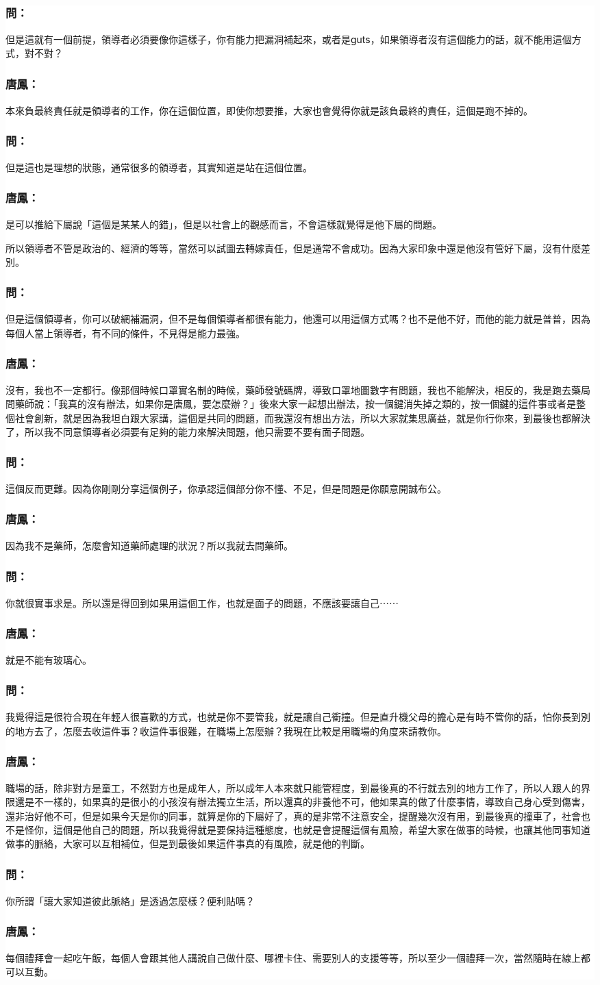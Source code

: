 ### 問：
但是這就有一個前提，領導者必須要像你這樣子，你有能力把漏洞補起來，或者是guts，如果領導者沒有這個能力的話，就不能用這個方式，對不對？

### 唐鳳：
本來負最終責任就是領導者的工作，你在這個位置，即使你想要推，大家也會覺得你就是該負最終的責任，這個是跑不掉的。

### 問：
但是這也是理想的狀態，通常很多的領導者，其實知道是站在這個位置。

### 唐鳳：
是可以推給下屬說「這個是某某人的錯」，但是以社會上的觀感而言，不會這樣就覺得是他下屬的問題。

所以領導者不管是政治的、經濟的等等，當然可以試圖去轉嫁責任，但是通常不會成功。因為大家印象中還是他沒有管好下屬，沒有什麼差別。

### 問：
但是這個領導者，你可以破網補漏洞，但不是每個領導者都很有能力，他還可以用這個方式嗎？也不是他不好，而他的能力就是普普，因為每個人當上領導者，有不同的條件，不見得是能力最強。

### 唐鳳：
沒有，我也不一定都行。像那個時候口罩實名制的時候，藥師發號碼牌，導致口罩地圖數字有問題，我也不能解決，相反的，我是跑去藥局問藥師說：「我真的沒有辦法，如果你是唐鳳，要怎麼辦？」後來大家一起想出辦法，按一個鍵消失掉之類的，按一個鍵的這件事或者是整個社會創新，就是因為我坦白跟大家講，這個是共同的問題，而我還沒有想出方法，所以大家就集思廣益，就是你行你來，到最後也都解決了，所以我不同意領導者必須要有足夠的能力來解決問題，他只需要不要有面子問題。

### 問：
這個反而更難。因為你剛剛分享這個例子，你承認這個部分你不懂、不足，但是問題是你願意開誠布公。

### 唐鳳：
因為我不是藥師，怎麼會知道藥師處理的狀況？所以我就去問藥師。

### 問：
你就很實事求是。所以還是得回到如果用這個工作，也就是面子的問題，不應該要讓自己⋯⋯

### 唐鳳：
就是不能有玻璃心。

### 問：
我覺得這是很符合現在年輕人很喜歡的方式，也就是你不要管我，就是讓自己衝撞。但是直升機父母的擔心是有時不管你的話，怕你長到別的地方去了，怎麼去收這件事？收這件事很難，在職場上怎麼辦？我現在比較是用職場的角度來請教你。

### 唐鳳：
職場的話，除非對方是童工，不然對方也是成年人，所以成年人本來就只能管程度，到最後真的不行就去別的地方工作了，所以人跟人的界限還是不一樣的，如果真的是很小的小孩沒有辦法獨立生活，所以還真的非養他不可，他如果真的做了什麼事情，導致自己身心受到傷害，還非治好他不可，但是如果今天是你的同事，就算是你的下屬好了，真的是非常不注意安全，提醒幾次沒有用，到最後真的撞車了，社會也不是怪你，這個是他自己的問題，所以我覺得就是要保持這種態度，也就是會提醒這個有風險，希望大家在做事的時候，也讓其他同事知道做事的脈絡，大家可以互相補位，但是到最後如果這件事真的有風險，就是他的判斷。

### 問：
你所謂「讓大家知道彼此脈絡」是透過怎麼樣？便利貼嗎？

### 唐鳳：
每個禮拜會一起吃午飯，每個人會跟其他人講說自己做什麼、哪裡卡住、需要別人的支援等等，所以至少一個禮拜一次，當然隨時在線上都可以互動。
